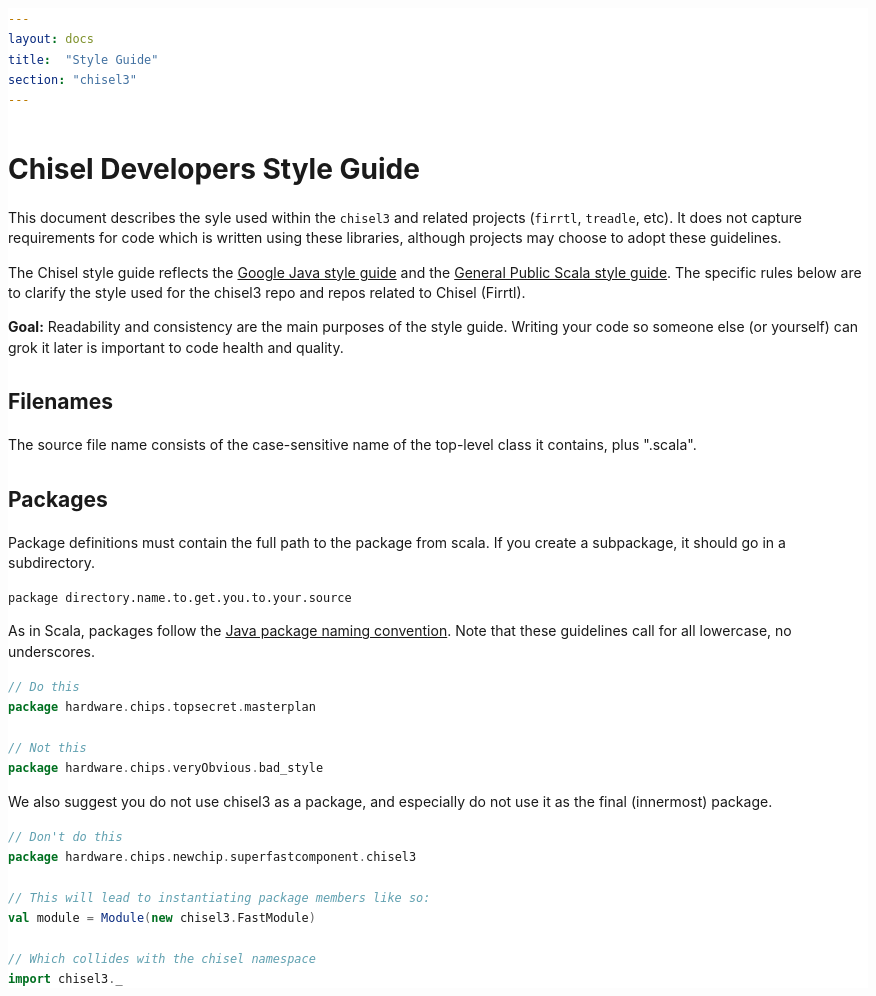 ```yaml
---
layout: docs
title:  "Style Guide"
section: "chisel3"
---
```


# Chisel Developers Style Guide

This document describes the syle used within the `chisel3`
and related projects (`firrtl`, `treadle`, etc). It does not
capture requirements for code which is written using these libraries,
although projects may choose to adopt these guidelines.

The Chisel style guide reflects the [Google Java style
guide](http://google.github.io/styleguide/javaguide.html) and the [General Public Scala style
guide](http://docs.scala-lang.org/style/). The specific rules below are to clarify
the style used for the chisel3 repo and repos related to Chisel (Firrtl).


**Goal:** Readability and consistency are the main purposes of the style guide.
Writing your code so someone else (or yourself) can grok it later is important
to code health and quality.

## Filenames
The source file name consists of the case-sensitive name of the top-level class
it contains, plus ".scala".

## Packages

Package definitions must contain the full path to the package from scala. If
you create a subpackage, it should go in a subdirectory.

    package directory.name.to.get.you.to.your.source

As in Scala, packages follow the [Java package naming convention](https://google.github.io/styleguide/javaguide.html#s5.2.1-package-names).
Note that these guidelines call for all lowercase, no underscores.

```scala
// Do this
package hardware.chips.topsecret.masterplan

// Not this
package hardware.chips.veryObvious.bad_style
```

We also suggest you do not use chisel3 as a package, and especially do not use it
as the final (innermost) package.

```scala
// Don't do this
package hardware.chips.newchip.superfastcomponent.chisel3

// This will lead to instantiating package members like so:
val module = Module(new chisel3.FastModule)

// Which collides with the chisel namespace
import chisel3._
```
